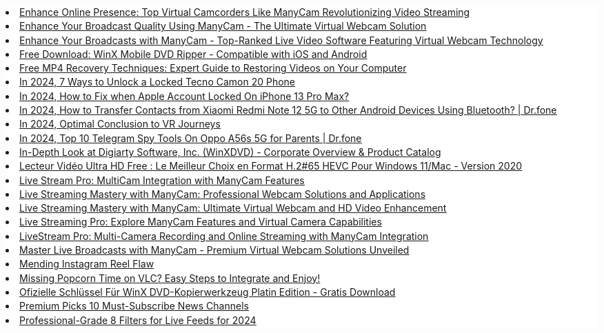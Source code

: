 <li><a href="https://discover-alternatives.techidaily.com/enhance-online-presence-top-virtual-camcorders-like-manycam-revolutionizing-video-streaming/"><u>Enhance Online Presence: Top Virtual Camcorders Like ManyCam Revolutionizing Video Streaming</u></a></li>
<li><a href="https://discover-alternatives.techidaily.com/enhance-your-broadcast-quality-using-manycam-the-ultimate-virtual-webcam-solution/"><u>Enhance Your Broadcast Quality Using ManyCam - The Ultimate Virtual Webcam Solution</u></a></li>
<li><a href="https://discover-alternatives.techidaily.com/enhance-your-broadcasts-with-manycam-top-ranked-live-video-software-featuring-virtual-webcam-technology/"><u>Enhance Your Broadcasts with ManyCam - Top-Ranked Live Video Software Featuring Virtual Webcam Technology</u></a></li>
<li><a href="https://discover-alternatives.techidaily.com/free-download-winx-mobile-dvd-ripper-compatible-with-ios-and-android/"><u>Free Download: WinX Mobile DVD Ripper - Compatible with iOS and Android</u></a></li>
<li><a href="https://discover-alternatives.techidaily.com/free-mp4-recovery-techniques-expert-guide-to-restoring-videos-on-your-computer/"><u>Free MP4 Recovery Techniques: Expert Guide to Restoring Videos on Your Computer</u></a></li>
<li><a href="https://unlock-android.techidaily.com/in-2024-7-ways-to-unlock-a-locked-tecno-camon-20-phone-by-drfone-android/"><u>In 2024, 7 Ways to Unlock a Locked Tecno Camon 20 Phone</u></a></li>
<li><a href="https://apple-account.techidaily.com/in-2024-how-to-fix-when-apple-account-locked-on-iphone-13-pro-max-by-drfone-ios/"><u>In 2024, How to Fix when Apple Account Locked On iPhone 13 Pro Max?</u></a></li>
<li><a href="https://android-transfer.techidaily.com/in-2024-how-to-transfer-contacts-from-xiaomi-redmi-note-12-5g-to-other-android-devices-using-bluetooth-drfone-by-drfone-transfer-from-android-transfer-from-android/"><u>In 2024, How to Transfer Contacts from Xiaomi Redmi Note 12 5G to Other Android Devices Using Bluetooth? | Dr.fone</u></a></li>
<li><a href="https://extra-skills.techidaily.com/in-2024-optimal-conclusion-to-vr-journeys/"><u>In 2024, Optimal Conclusion to VR Journeys</u></a></li>
<li><a href="https://android-location-track.techidaily.com/in-2024-top-10-telegram-spy-tools-on-oppo-a56s-5g-for-parents-drfone-by-drfone-virtual-android/"><u>In 2024, Top 10 Telegram Spy Tools On Oppo A56s 5G for Parents | Dr.fone</u></a></li>
<li><a href="https://tech-revival.techidaily.com/in-depth-look-at-digiarty-software-inc-winxdvd-corporate-overview-and-product-catalog/"><u>In-Depth Look at Digiarty Software, Inc. (WinXDVD) - Corporate Overview & Product Catalog</u></a></li>
<li><a href="https://discover-alternatives.techidaily.com/lecteur-video-ultra-hd-free-le-meilleur-choix-en-format-h265-hevc-pour-windows-11mac-version-2020/"><u>Lecteur Vidéo Ultra HD Free : Le Meilleur Choix en Format H.2#65 HEVC Pour Windows 11/Mac - Version 2020</u></a></li>
<li><a href="https://discover-alternatives.techidaily.com/live-stream-pro-multicam-integration-with-manycam-features/"><u>Live Stream Pro: MultiCam Integration with ManyCam Features</u></a></li>
<li><a href="https://discover-alternatives.techidaily.com/live-streaming-mastery-with-manycam-professional-webcam-solutions-and-applications/"><u>Live Streaming Mastery with ManyCam: Professional Webcam Solutions and Applications</u></a></li>
<li><a href="https://discover-alternatives.techidaily.com/live-streaming-mastery-with-manycam-ultimate-virtual-webcam-and-hd-video-enhancement/"><u>Live Streaming Mastery with ManyCam: Ultimate Virtual Webcam and HD Video Enhancement</u></a></li>
<li><a href="https://discover-alternatives.techidaily.com/live-streaming-pro-explore-manycam-features-and-virtual-camera-capabilities/"><u>Live Streaming Pro: Explore ManyCam Features and Virtual Camera Capabilities</u></a></li>
<li><a href="https://discover-alternatives.techidaily.com/livestream-pro-multi-camera-recording-and-online-streaming-with-manycam-integration/"><u>LiveStream Pro: Multi-Camera Recording and Online Streaming with ManyCam Integration</u></a></li>
<li><a href="https://discover-alternatives.techidaily.com/master-live-broadcasts-with-manycam-premium-virtual-webcam-solutions-unveiled/"><u>Master Live Broadcasts with ManyCam - Premium Virtual Webcam Solutions Unveiled</u></a></li>
<li><a href="https://data-wizards.techidaily.com/mending-instagram-reel-flaw/"><u>Mending Instagram Reel Flaw</u></a></li>
<li><a href="https://discover-alternatives.techidaily.com/missing-popcorn-time-on-vlc-easy-steps-to-integrate-and-enjoy/"><u>Missing Popcorn Time on VLC? Easy Steps to Integrate and Enjoy!</u></a></li>
<li><a href="https://discover-alternatives.techidaily.com/ofizielle-schlussel-fur-winx-dvd-kopierwerkzeug-platin-edition-gratis-download/"><u>Ofizielle Schlüssel Für WinX DVD-Kopierwerkzeug Platin Edition - Gratis Download</u></a></li>
<li><a href="https://youtube-clips.techidaily.com/premium-picks-10-must-subscribe-news-channels/"><u>Premium Picks 10 Must-Subscribe News Channels</u></a></li>
<li><a href="https://extra-approaches.techidaily.com/professional-grade-8-filters-for-live-feeds-for-2024/"><u>Professional-Grade 8 Filters for Live Feeds for 2024</u></a></li>